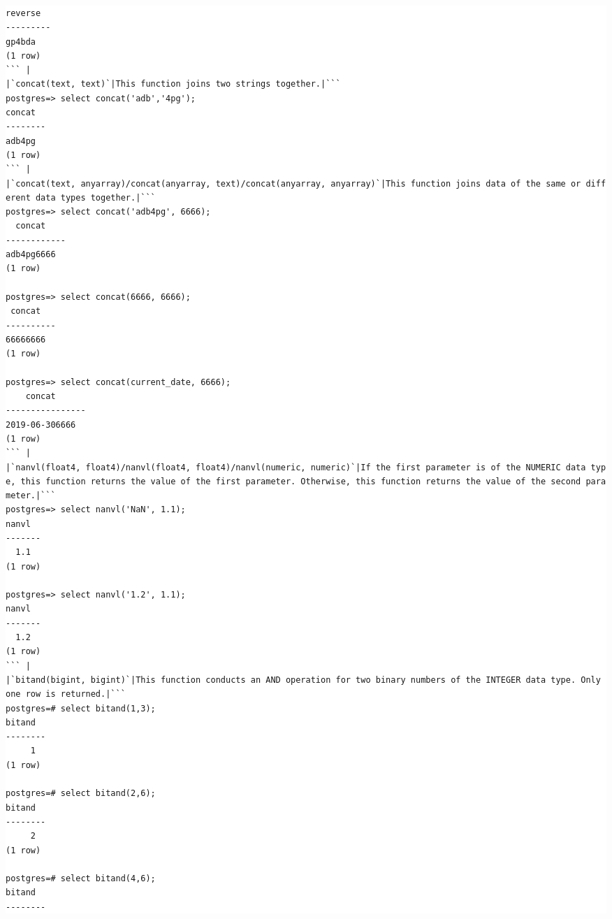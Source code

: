``` |
reverse
---------
gp4bda
(1 row)
``` |
|`concat(text, text)`|This function joins two strings together.|```
postgres=> select concat('adb','4pg');
concat
--------
adb4pg
(1 row)
``` |
|`concat(text, anyarray)/concat(anyarray, text)/concat(anyarray, anyarray)`|This function joins data of the same or different data types together.|```
postgres=> select concat('adb4pg', 6666);
  concat
------------
adb4pg6666
(1 row)

postgres=> select concat(6666, 6666);
 concat
----------
66666666
(1 row)

postgres=> select concat(current_date, 6666);
    concat
----------------
2019-06-306666
(1 row)
``` |
|`nanvl(float4, float4)/nanvl(float4, float4)/nanvl(numeric, numeric)`|If the first parameter is of the NUMERIC data type, this function returns the value of the first parameter. Otherwise, this function returns the value of the second parameter.|```
postgres=> select nanvl('NaN', 1.1);
nanvl
-------
  1.1
(1 row)

postgres=> select nanvl('1.2', 1.1);
nanvl
-------
  1.2
(1 row)
``` |
|`bitand(bigint, bigint)`|This function conducts an AND operation for two binary numbers of the INTEGER data type. Only one row is returned.|```
postgres=# select bitand(1,3);
bitand
--------
     1
(1 row)

postgres=# select bitand(2,6);
bitand
--------
     2
(1 row)

postgres=# select bitand(4,6);
bitand
--------
```